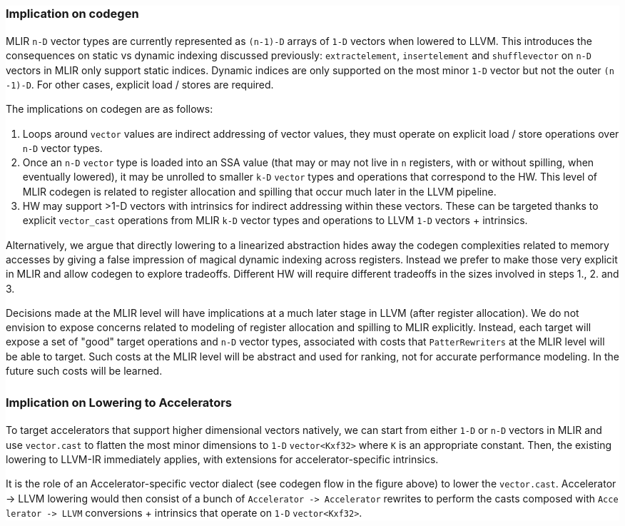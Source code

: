 ### Implication on codegen
MLIR `n-D` vector types are currently represented as `(n-1)-D` arrays of `1-D`
vectors when lowered to LLVM. 
This introduces the consequences on static vs dynamic indexing discussed
previously: `extractelement`, `insertelement` and `shufflevector` on `n-D`
vectors in MLIR only support static indices. Dynamic indices are only
supported on the most minor `1-D` vector but not the outer `(n-1)-D`.
For other cases, explicit load / stores are required. 

The implications on codegen are as follows:

1. Loops around `vector` values are indirect addressing of vector values, they
must operate on explicit load / store operations over `n-D` vector types. 
2. Once an `n-D` `vector` type is loaded into an SSA value (that may or may
not live in `n` registers, with or without spilling, when eventually lowered),
it may be unrolled to smaller `k-D` `vector` types and operations that
correspond to the HW. This level of MLIR codegen is related to register
allocation and spilling that occur much later in the LLVM pipeline. 
3. HW may support >1-D vectors with intrinsics for indirect addressing within
these vectors. These can be targeted thanks to explicit `vector_cast`
operations from MLIR `k-D` vector types and operations to LLVM `1-D` vectors +
intrinsics. 

Alternatively, we argue that directly lowering to a linearized abstraction
hides away the codegen complexities related to memory accesses by giving a
false impression of magical dynamic indexing across registers. Instead we
prefer to make those very explicit in MLIR and allow codegen to explore
tradeoffs.
Different HW will require different tradeoffs in the sizes involved in steps
1., 2. and 3. 

Decisions made at the MLIR level will have implications at a much later stage
in LLVM (after register allocation). We do not envision to expose concerns
related to modeling of register allocation and spilling to MLIR
explicitly. Instead, each target will expose a set of "good" target operations
and `n-D` vector types, associated with costs that `PatterRewriters` at the
MLIR level will be able to target. Such costs at the MLIR level will be
abstract and used for ranking, not for accurate performance modeling. In the
future such costs will be learned.

### Implication on Lowering to Accelerators
To target accelerators that support higher dimensional vectors natively, we
can start from either `1-D` or `n-D` vectors in MLIR and use `vector.cast` to
flatten the most minor dimensions to `1-D` `vector<Kxf32>` where `K` is an
appropriate constant. Then, the existing lowering to LLVM-IR immediately
applies, with extensions for accelerator-specific intrinsics.

It is the role of an Accelerator-specific vector dialect (see codegen flow in
the figure above) to lower the `vector.cast`. Accelerator -> LLVM lowering
would then consist of a bunch of `Accelerator -> Accelerator` rewrites to
perform the casts composed with `Accelerator -> LLVM` conversions + intrinsics
that operate on `1-D` `vector<Kxf32>`.
